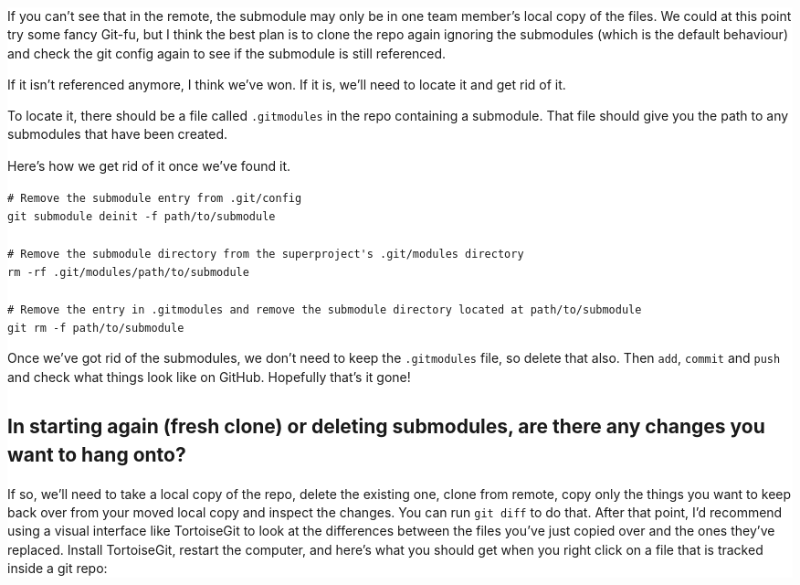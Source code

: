 If you can’t see that in the remote, the submodule may only be in one
team member’s local copy of the files. We could at this point try some
fancy Git-fu, but I think the best plan is to clone the repo again
ignoring the submodules (which is the default behaviour) and check the
git config again to see if the submodule is still referenced.

If it isn’t referenced anymore, I think we’ve won. If it is, we’ll need
to locate it and get rid of it.

To locate it, there should be a file called `.gitmodules` in the repo
containing a submodule. That file should give you the path to any
submodules that have been created.

Here’s how we get rid of it once we’ve found it.

    # Remove the submodule entry from .git/config
    git submodule deinit -f path/to/submodule

    # Remove the submodule directory from the superproject's .git/modules directory
    rm -rf .git/modules/path/to/submodule

    # Remove the entry in .gitmodules and remove the submodule directory located at path/to/submodule
    git rm -f path/to/submodule

Once we’ve got rid of the submodules, we don’t need to keep the
`.gitmodules` file, so delete that also. Then `add`, `commit` and `push`
and check what things look like on GitHub. Hopefully that’s it gone!

## In starting again (fresh clone) or deleting submodules, are there any changes you want to hang onto?

If so, we’ll need to take a local copy of the repo, delete the existing
one, clone from remote, copy only the things you want to keep back over
from your moved local copy and inspect the changes. You can run
`git diff` to do that. After that point, I’d recommend using a visual
interface like TortoiseGit to look at the differences between the files
you’ve just copied over and the ones they’ve replaced. Install
TortoiseGit, restart the computer, and here’s what you should get when
you right click on a file that is tracked inside a git repo:
